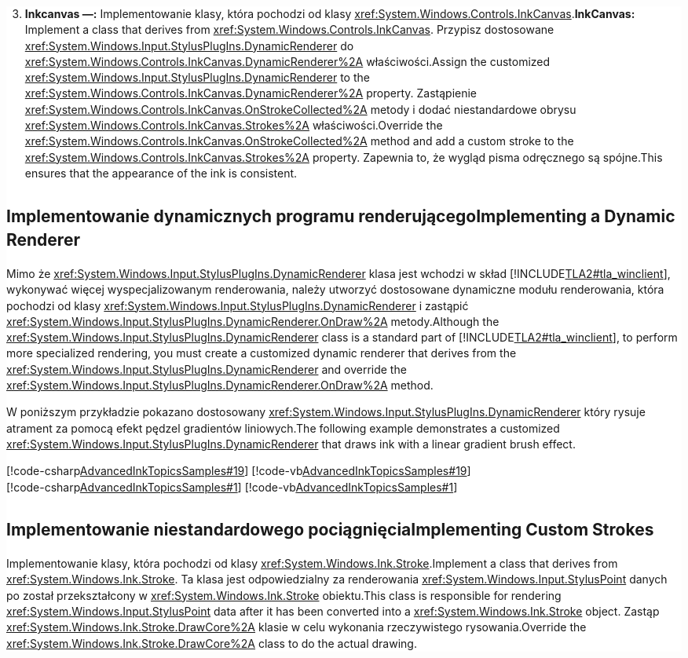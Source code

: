 3. <span data-ttu-id="8345b-124">**Inkcanvas —:** Implementowanie klasy, która pochodzi od klasy <xref:System.Windows.Controls.InkCanvas>.</span><span class="sxs-lookup"><span data-stu-id="8345b-124">**InkCanvas:** Implement a class that derives from <xref:System.Windows.Controls.InkCanvas>.</span></span> <span data-ttu-id="8345b-125">Przypisz dostosowane <xref:System.Windows.Input.StylusPlugIns.DynamicRenderer> do <xref:System.Windows.Controls.InkCanvas.DynamicRenderer%2A> właściwości.</span><span class="sxs-lookup"><span data-stu-id="8345b-125">Assign the customized <xref:System.Windows.Input.StylusPlugIns.DynamicRenderer> to the <xref:System.Windows.Controls.InkCanvas.DynamicRenderer%2A> property.</span></span> <span data-ttu-id="8345b-126">Zastąpienie <xref:System.Windows.Controls.InkCanvas.OnStrokeCollected%2A> metody i dodać niestandardowe obrysu <xref:System.Windows.Controls.InkCanvas.Strokes%2A> właściwości.</span><span class="sxs-lookup"><span data-stu-id="8345b-126">Override the <xref:System.Windows.Controls.InkCanvas.OnStrokeCollected%2A> method and add a custom stroke to the <xref:System.Windows.Controls.InkCanvas.Strokes%2A> property.</span></span> <span data-ttu-id="8345b-127">Zapewnia to, że wygląd pisma odręcznego są spójne.</span><span class="sxs-lookup"><span data-stu-id="8345b-127">This ensures that the appearance of the ink is consistent.</span></span>  
  
<a name="ImplementingADynamicRenderer"></a>   
## <a name="implementing-a-dynamic-renderer"></a><span data-ttu-id="8345b-128">Implementowanie dynamicznych programu renderującego</span><span class="sxs-lookup"><span data-stu-id="8345b-128">Implementing a Dynamic Renderer</span></span>  
 <span data-ttu-id="8345b-129">Mimo że <xref:System.Windows.Input.StylusPlugIns.DynamicRenderer> klasa jest wchodzi w skład [!INCLUDE[TLA2#tla_winclient](../../../../includes/tla2sharptla-winclient-md.md)], wykonywać więcej wyspecjalizowanym renderowania, należy utworzyć dostosowane dynamiczne modułu renderowania, która pochodzi od klasy <xref:System.Windows.Input.StylusPlugIns.DynamicRenderer> i zastąpić <xref:System.Windows.Input.StylusPlugIns.DynamicRenderer.OnDraw%2A> metody.</span><span class="sxs-lookup"><span data-stu-id="8345b-129">Although the <xref:System.Windows.Input.StylusPlugIns.DynamicRenderer> class is a standard part of [!INCLUDE[TLA2#tla_winclient](../../../../includes/tla2sharptla-winclient-md.md)], to perform more specialized rendering, you must create a customized dynamic renderer that derives from the <xref:System.Windows.Input.StylusPlugIns.DynamicRenderer> and override the <xref:System.Windows.Input.StylusPlugIns.DynamicRenderer.OnDraw%2A> method.</span></span>  
  
 <span data-ttu-id="8345b-130">W poniższym przykładzie pokazano dostosowany <xref:System.Windows.Input.StylusPlugIns.DynamicRenderer> który rysuje atrament za pomocą efekt pędzel gradientów liniowych.</span><span class="sxs-lookup"><span data-stu-id="8345b-130">The following example demonstrates a customized <xref:System.Windows.Input.StylusPlugIns.DynamicRenderer> that draws ink with a linear gradient brush effect.</span></span>  
  
 [!code-csharp[AdvancedInkTopicsSamples#19](~/samples/snippets/csharp/VS_Snippets_Wpf/AdvancedInkTopicsSamples/CSharp/DynamicRenderer.cs#19)]
 [!code-vb[AdvancedInkTopicsSamples#19](~/samples/snippets/visualbasic/VS_Snippets_Wpf/AdvancedInkTopicsSamples/VisualBasic/DynamicRenderer.vb#19)]  
[!code-csharp[AdvancedInkTopicsSamples#1](~/samples/snippets/csharp/VS_Snippets_Wpf/AdvancedInkTopicsSamples/CSharp/DynamicRenderer.cs#1)]
[!code-vb[AdvancedInkTopicsSamples#1](~/samples/snippets/visualbasic/VS_Snippets_Wpf/AdvancedInkTopicsSamples/VisualBasic/DynamicRenderer.vb#1)]  
  
<a name="ImplementingCustomStrokes"></a>   
## <a name="implementing-custom-strokes"></a><span data-ttu-id="8345b-131">Implementowanie niestandardowego pociągnięcia</span><span class="sxs-lookup"><span data-stu-id="8345b-131">Implementing Custom Strokes</span></span>  
 <span data-ttu-id="8345b-132">Implementowanie klasy, która pochodzi od klasy <xref:System.Windows.Ink.Stroke>.</span><span class="sxs-lookup"><span data-stu-id="8345b-132">Implement a class that derives from <xref:System.Windows.Ink.Stroke>.</span></span> <span data-ttu-id="8345b-133">Ta klasa jest odpowiedzialny za renderowania <xref:System.Windows.Input.StylusPoint> danych po został przekształcony w <xref:System.Windows.Ink.Stroke> obiektu.</span><span class="sxs-lookup"><span data-stu-id="8345b-133">This class is responsible for rendering <xref:System.Windows.Input.StylusPoint> data after it has been converted into a <xref:System.Windows.Ink.Stroke> object.</span></span> <span data-ttu-id="8345b-134">Zastąp <xref:System.Windows.Ink.Stroke.DrawCore%2A> klasie w celu wykonania rzeczywistego rysowania.</span><span class="sxs-lookup"><span data-stu-id="8345b-134">Override the <xref:System.Windows.Ink.Stroke.DrawCore%2A> class to do the actual drawing.</span></span>  
  